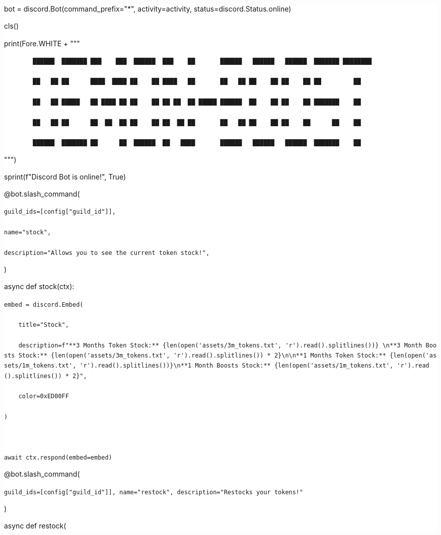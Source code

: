 

bot = discord.Bot(command_prefix="*", activity=activity, status=discord.Status.online)

cls()

print(Fore.WHITE + """  

            ██████  ███████ ███    ███  ██████  ███    ██       ██████   ██████   ██████  ███████ ████████ 

            ██   ██ ██      ████  ████ ██    ██ ████   ██       ██   ██ ██    ██ ██    ██ ██         ██    

            ██   ██ █████   ██ ████ ██ ██    ██ ██ ██  ██ █████ ██████  ██    ██ ██    ██ ███████    ██    

            ██   ██ ██      ██  ██  ██ ██    ██ ██  ██ ██       ██   ██ ██    ██ ██    ██      ██    ██    

            ██████  ███████ ██      ██  ██████  ██   ████       ██████   ██████   ██████  ███████    ██    

                                                                                                                                                                                                                                  

""")



sprint(f"Discord Bot is online!", True)



@bot.slash_command(

    guild_ids=[config["guild_id"]],

    name="stock",

    description="Allows you to see the current token stock!",

)

async def stock(ctx):

    embed = discord.Embed(

        title="Stock",

        description=f"**3 Months Token Stock:** {len(open('assets/3m_tokens.txt', 'r').read().splitlines())} \n**3 Month Boosts Stock:** {len(open('assets/3m_tokens.txt', 'r').read().splitlines()) * 2}\n\n**1 Months Token Stock:** {len(open('assets/1m_tokens.txt', 'r').read().splitlines())}\n**1 Month Boosts Stock:** {len(open('assets/1m_tokens.txt', 'r').read().splitlines()) * 2}",

        color=0xED00FF

    )



    await ctx.respond(embed=embed)

   



@bot.slash_command(

    guild_ids=[config["guild_id"]], name="restock", description="Restocks your tokens!"

)

async def restock(
